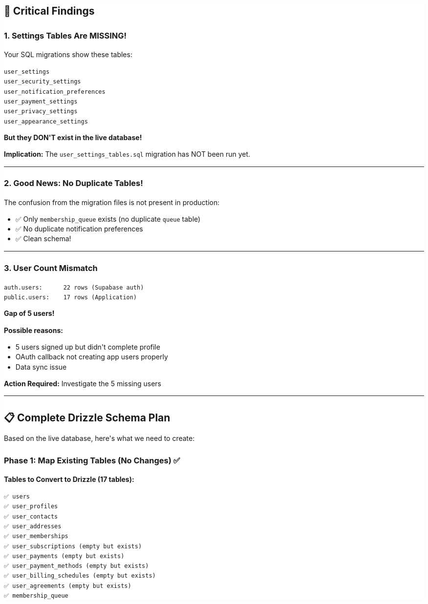 
## 🚨 Critical Findings

### 1. **Settings Tables Are MISSING!**

Your SQL migrations show these tables:
```sql
user_settings
user_security_settings
user_notification_preferences
user_payment_settings
user_privacy_settings
user_appearance_settings
```

**But they DON'T exist in the live database!**

**Implication:** The `user_settings_tables.sql` migration has NOT been run yet.

---

### 2. **Good News: No Duplicate Tables!**

The confusion from the migration files is not present in production:
- ✅ Only `membership_queue` exists (no duplicate `queue` table)
- ✅ No duplicate notification preferences
- ✅ Clean schema!

---

### 3. **User Count Mismatch**

```
auth.users:      22 rows (Supabase auth)
public.users:    17 rows (Application)
```

**Gap of 5 users!**

**Possible reasons:**
- 5 users signed up but didn't complete profile
- OAuth callback not creating app users properly
- Data sync issue

**Action Required:** Investigate the 5 missing users

---

## 📋 Complete Drizzle Schema Plan

Based on the live database, here's what we need to create:

### Phase 1: Map Existing Tables (No Changes) ✅

**Tables to Convert to Drizzle (17 tables):**
```
✅ users
✅ user_profiles
✅ user_contacts
✅ user_addresses
✅ user_memberships
✅ user_subscriptions (empty but exists)
✅ user_payments (empty but exists)
✅ user_payment_methods (empty but exists)
✅ user_billing_schedules (empty but exists)
✅ user_agreements (empty but exists)
✅ membership_queue
```